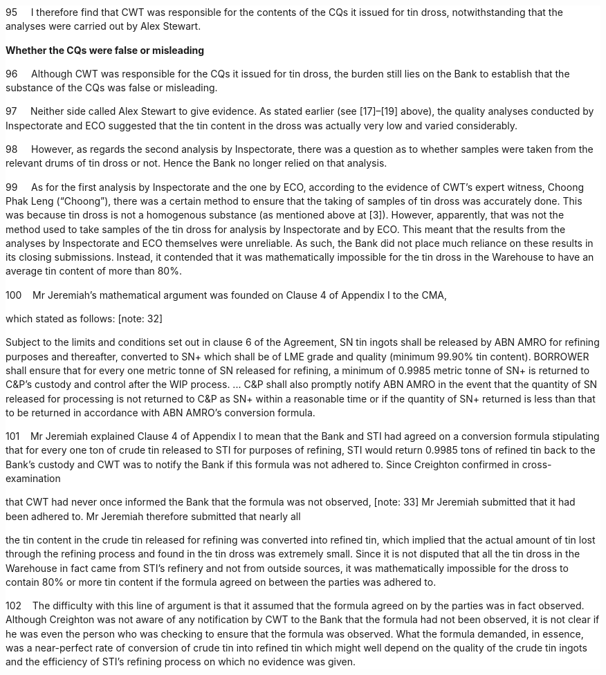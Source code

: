 95     I therefore find that CWT was responsible for the contents of the CQs it issued for tin dross, notwithstanding that the analyses were carried out by Alex Stewart. 

**Whether the CQs were false or misleading** 

96     Although CWT was responsible for the CQs it issued for tin dross, the burden still lies on the Bank to establish that the substance of the CQs was false or misleading. 

97     Neither side called Alex Stewart to give evidence. As stated earlier (see [17]–[19] above), the quality analyses conducted by Inspectorate and ECO suggested that the tin content in the dross was actually very low and varied considerably. 

98     However, as regards the second analysis by Inspectorate, there was a question as to whether samples were taken from the relevant drums of tin dross or not. Hence the Bank no longer relied on that analysis. 

99     As for the first analysis by Inspectorate and the one by ECO, according to the evidence of CWT’s expert witness, Choong Phak Leng (“Choong”), there was a certain method to ensure that the taking of samples of tin dross was accurately done. This was because tin dross is not a homogenous substance (as mentioned above at [3]). However, apparently, that was not the method used to take samples of the tin dross for analysis by Inspectorate and by ECO. This meant that the results from the analyses by Inspectorate and ECO themselves were unreliable. As such, the Bank did not place much reliance on these results in its closing submissions. Instead, it contended that it was mathematically impossible for the tin dross in the Warehouse to have an average tin content of more than 80%. 

100    Mr Jeremiah’s mathematical argument was founded on Clause 4 of Appendix I to the CMA, 

which stated as follows: [note: 32] 

 Subject to the limits and conditions set out in clause 6 of the Agreement, SN tin ingots shall be released by ABN AMRO for refining purposes and thereafter, converted to SN+ which shall be of LME grade and quality (minimum 99.90% tin content). BORROWER shall ensure that for every one metric tonne of SN released for refining, a minimum of 0.9985 metric tonne of SN+ is returned to C&P’s custody and control after the WIP process. ... C&P shall also promptly notify ABN AMRO in the event that the quantity of SN released for processing is not returned to C&P as SN+ within a reasonable time or if the quantity of SN+ returned is less than that to be returned in accordance with ABN AMRO’s conversion formula. 

101    Mr Jeremiah explained Clause 4 of Appendix I to mean that the Bank and STI had agreed on a conversion formula stipulating that for every one ton of crude tin released to STI for purposes of refining, STI would return 0.9985 tons of refined tin back to the Bank’s custody and CWT was to notify the Bank if this formula was not adhered to. Since Creighton confirmed in cross-examination 

that CWT had never once informed the Bank that the formula was not observed, [note: 33] Mr Jeremiah submitted that it had been adhered to. Mr Jeremiah therefore submitted that nearly all 


the tin content in the crude tin released for refining was converted into refined tin, which implied that the actual amount of tin lost through the refining process and found in the tin dross was extremely small. Since it is not disputed that all the tin dross in the Warehouse in fact came from STI’s refinery and not from outside sources, it was mathematically impossible for the dross to contain 80% or more tin content if the formula agreed on between the parties was adhered to. 

102    The difficulty with this line of argument is that it assumed that the formula agreed on by the parties was in fact observed. Although Creighton was not aware of any notification by CWT to the Bank that the formula had not been observed, it is not clear if he was even the person who was checking to ensure that the formula was observed. What the formula demanded, in essence, was a near-perfect rate of conversion of crude tin into refined tin which might well depend on the quality of the crude tin ingots and the efficiency of STI’s refining process on which no evidence was given. 
